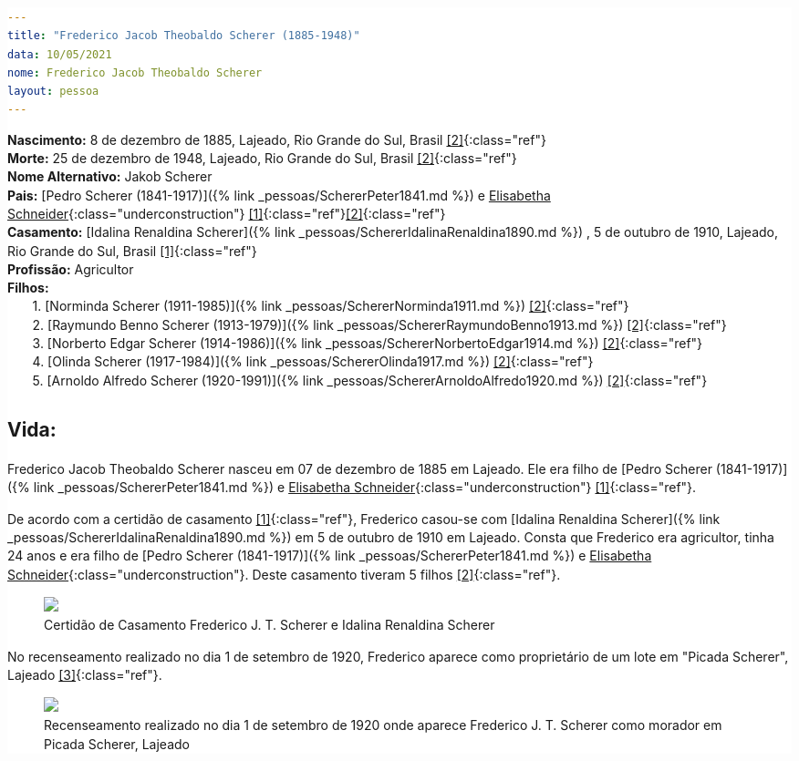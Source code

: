 ```yaml
---
title: "Frederico Jacob Theobaldo Scherer (1885-1948)"
data: 10/05/2021
nome: Frederico Jacob Theobaldo Scherer
layout: pessoa
---
```


**Nascimento:** 8 de dezembro de 1885, Lajeado, Rio Grande do Sul, Brasil [[2]](#refs){:class="ref"}<br/>
**Morte:** 25 de dezembro de 1948, Lajeado, Rio Grande do Sul, Brasil [[2]](#refs){:class="ref"}<br/>
**Nome Alternativo:** Jakob Scherer<br/>
**Pais:** [Pedro Scherer (1841-1917)]({% link _pessoas/SchererPeter1841.md %}) e [Elisabetha Schneider](){:class="underconstruction"} [[1]](#refs){:class="ref"}[[2]](#refs){:class="ref"}<br/>
**Casamento:** [Idalina Renaldina Scherer]({% link _pessoas/SchererIdalinaRenaldina1890.md %}) , 5 de outubro de 1910, Lajeado, Rio Grande do Sul, Brasil [[1]](#refs){:class="ref"}<br/>
**Profissão:** Agricultor<br/>
**Filhos:** <br/>
&nbsp;&nbsp;&nbsp;&nbsp;&nbsp;&nbsp; 1. [Norminda Scherer (1911-1985)]({% link _pessoas/SchererNorminda1911.md %}) [[2]](#refs){:class="ref"}<br/>
&nbsp;&nbsp;&nbsp;&nbsp;&nbsp;&nbsp; 2. [Raymundo Benno Scherer (1913-1979)]({% link _pessoas/SchererRaymundoBenno1913.md %}) [[2]](#refs){:class="ref"}<br/>
&nbsp;&nbsp;&nbsp;&nbsp;&nbsp;&nbsp; 3. [Norberto Edgar Scherer (1914-1986)]({% link _pessoas/SchererNorbertoEdgar1914.md %}) [[2]](#refs){:class="ref"}<br/>
&nbsp;&nbsp;&nbsp;&nbsp;&nbsp;&nbsp; 4. [Olinda Scherer (1917-1984)]({% link _pessoas/SchererOlinda1917.md %}) [[2]](#refs){:class="ref"}<br/>
&nbsp;&nbsp;&nbsp;&nbsp;&nbsp;&nbsp; 5. [Arnoldo Alfredo Scherer (1920-1991)]({% link _pessoas/SchererArnoldoAlfredo1920.md %}) [[2]](#refs){:class="ref"}<br/>



## Vida:
Frederico Jacob Theobaldo Scherer nasceu em 07 de dezembro de 1885 em Lajeado. Ele era filho de [Pedro Scherer (1841-1917)]({% link _pessoas/SchererPeter1841.md %}) e [Elisabetha Schneider](){:class="underconstruction"} [[1]](#refs){:class="ref"}.

De acordo com a certidão de casamento [[1]](#refs){:class="ref"}, Frederico casou-se com [Idalina Renaldina Scherer]({% link _pessoas/SchererIdalinaRenaldina1890.md %}) em 5 de outubro de 1910 em Lajeado. Consta que Frederico era agricultor, tinha 24 anos e era filho de [Pedro Scherer (1841-1917)]({% link _pessoas/SchererPeter1841.md %}) e [Elisabetha Schneider](){:class="underconstruction"}. Deste casamento tiveram 5 filhos [[2]](#refs){:class="ref"}.
<figure>
<img src="https://drive.google.com/thumbnail?id=1RwAs9Zp7lbqYcjubCp_Mnbgj8Ib0KJme&sz=w1000" width="70%">
<figcaption class="figure-caption">Certidão de Casamento Frederico J. T. Scherer e Idalina Renaldina Scherer </figcaption>
</figure>



No recenseamento realizado no dia 1 de setembro de 1920, Frederico aparece como proprietário de um lote em "Picada Scherer", Lajeado [[3]](#refs){:class="ref"}.
<figure>
<img src="https://drive.google.com/thumbnail?id=14GatxzOgXIFthuCgSfxTBPAqNtKeGYjr&sz=w1000" width="70%">
<figcaption class="figure-caption">Recenseamento realizado no dia 1 de setembro de 1920 onde aparece Frederico J. T. Scherer como morador em Picada Scherer, Lajeado</figcaption>
</figure>
